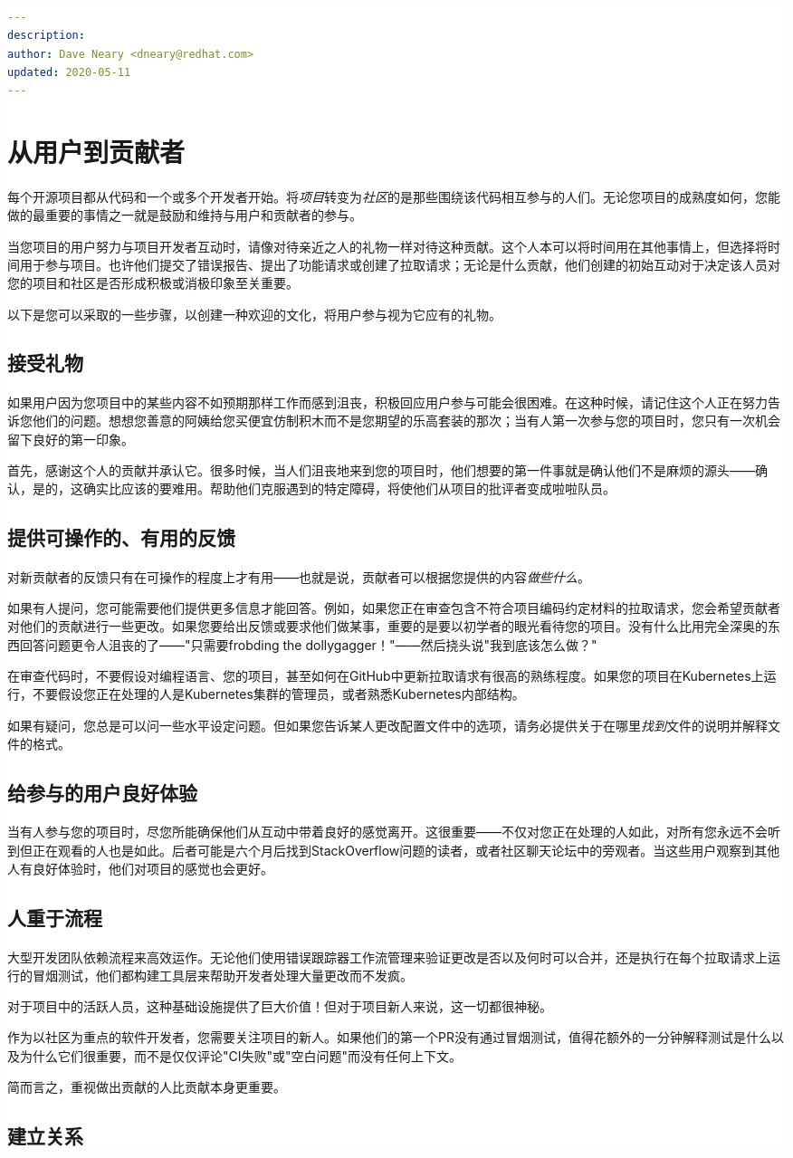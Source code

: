 ```yaml
---
description:
author: Dave Neary <dneary@redhat.com>
updated: 2020-05-11
---
```


# 从用户到贡献者

每个开源项目都从代码和一个或多个开发者开始。将*项目*转变为*社区*的是那些围绕该代码相互参与的人们。无论您项目的成熟度如何，您能做的最重要的事情之一就是鼓励和维持与用户和贡献者的参与。

当您项目的用户努力与项目开发者互动时，请像对待亲近之人的礼物一样对待这种贡献。这个人本可以将时间用在其他事情上，但选择将时间用于参与项目。也许他们提交了错误报告、提出了功能请求或创建了拉取请求；无论是什么贡献，他们创建的初始互动对于决定该人员对您的项目和社区是否形成积极或消极印象至关重要。

以下是您可以采取的一些步骤，以创建一种欢迎的文化，将用户参与视为它应有的礼物。

## 接受礼物

如果用户因为您项目中的某些内容不如预期那样工作而感到沮丧，积极回应用户参与可能会很困难。在这种时候，请记住这个人正在努力告诉您他们的问题。想想您善意的阿姨给您买便宜仿制积木而不是您期望的乐高套装的那次；当有人第一次参与您的项目时，您只有一次机会留下良好的第一印象。

首先，感谢这个人的贡献并承认它。很多时候，当人们沮丧地来到您的项目时，他们想要的第一件事就是确认他们不是麻烦的源头——确认，是的，这确实比应该的要难用。帮助他们克服遇到的特定障碍，将使他们从项目的批评者变成啦啦队员。

## 提供可操作的、有用的反馈

对新贡献者的反馈只有在可操作的程度上才有用——也就是说，贡献者可以根据您提供的内容*做些什么*。

如果有人提问，您可能需要他们提供更多信息才能回答。例如，如果您正在审查包含不符合项目编码约定材料的拉取请求，您会希望贡献者对他们的贡献进行一些更改。如果您要给出反馈或要求他们做某事，重要的是要以初学者的眼光看待您的项目。没有什么比用完全深奥的东西回答问题更令人沮丧的了——"只需要frobding the dollygagger！"——然后挠头说"我到底该怎么做？"

在审查代码时，不要假设对编程语言、您的项目，甚至如何在GitHub中更新拉取请求有很高的熟练程度。如果您的项目在Kubernetes上运行，不要假设您正在处理的人是Kubernetes集群的管理员，或者熟悉Kubernetes内部结构。

如果有疑问，您总是可以问一些水平设定问题。但如果您告诉某人更改配置文件中的选项，请务必提供关于在哪里*找到*文件的说明并解释文件的格式。

## 给参与的用户良好体验

当有人参与您的项目时，尽您所能确保他们从互动中带着良好的感觉离开。这很重要——不仅对您正在处理的人如此，对所有您永远不会听到但正在观看的人也是如此。后者可能是六个月后找到StackOverflow问题的读者，或者社区聊天论坛中的旁观者。当这些用户观察到其他人有良好体验时，他们对项目的感觉也会更好。

## 人重于流程

大型开发团队依赖流程来高效运作。无论他们使用错误跟踪器工作流管理来验证更改是否以及何时可以合并，还是执行在每个拉取请求上运行的冒烟测试，他们都构建工具层来帮助开发者处理大量更改而不发疯。

对于项目中的活跃人员，这种基础设施提供了巨大价值！但对于项目新人来说，这一切都很神秘。

作为以社区为重点的软件开发者，您需要关注项目的新人。如果他们的第一个PR没有通过冒烟测试，值得花额外的一分钟解释测试是什么以及为什么它们很重要，而不是仅仅评论"CI失败"或"空白问题"而没有任何上下文。

简而言之，重视做出贡献的人比贡献本身更重要。

## 建立关系

